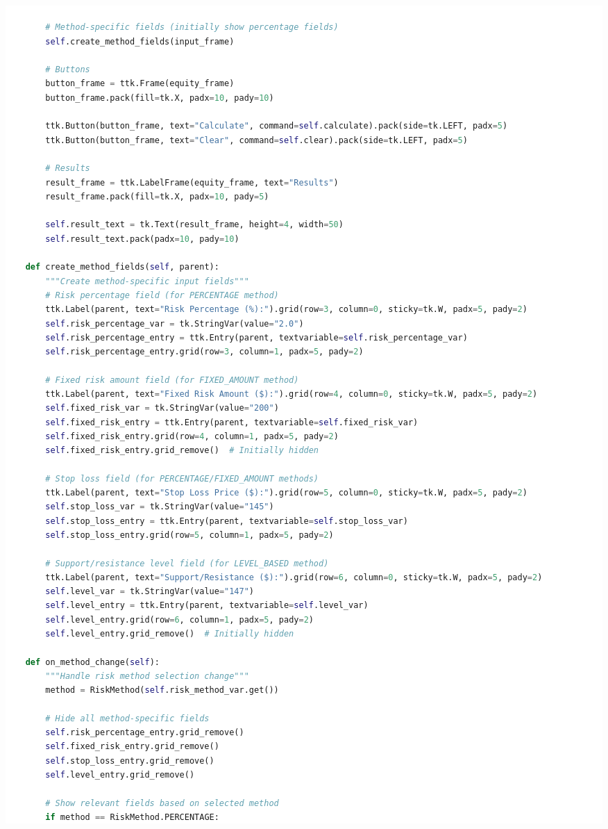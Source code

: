 ```python

        # Method-specific fields (initially show percentage fields)
        self.create_method_fields(input_frame)

        # Buttons
        button_frame = ttk.Frame(equity_frame)
        button_frame.pack(fill=tk.X, padx=10, pady=10)

        ttk.Button(button_frame, text="Calculate", command=self.calculate).pack(side=tk.LEFT, padx=5)
        ttk.Button(button_frame, text="Clear", command=self.clear).pack(side=tk.LEFT, padx=5)

        # Results
        result_frame = ttk.LabelFrame(equity_frame, text="Results")
        result_frame.pack(fill=tk.X, padx=10, pady=5)

        self.result_text = tk.Text(result_frame, height=4, width=50)
        self.result_text.pack(padx=10, pady=10)

    def create_method_fields(self, parent):
        """Create method-specific input fields"""
        # Risk percentage field (for PERCENTAGE method)
        ttk.Label(parent, text="Risk Percentage (%):").grid(row=3, column=0, sticky=tk.W, padx=5, pady=2)
        self.risk_percentage_var = tk.StringVar(value="2.0")
        self.risk_percentage_entry = ttk.Entry(parent, textvariable=self.risk_percentage_var)
        self.risk_percentage_entry.grid(row=3, column=1, padx=5, pady=2)

        # Fixed risk amount field (for FIXED_AMOUNT method)
        ttk.Label(parent, text="Fixed Risk Amount ($):").grid(row=4, column=0, sticky=tk.W, padx=5, pady=2)
        self.fixed_risk_var = tk.StringVar(value="200")
        self.fixed_risk_entry = ttk.Entry(parent, textvariable=self.fixed_risk_var)
        self.fixed_risk_entry.grid(row=4, column=1, padx=5, pady=2)
        self.fixed_risk_entry.grid_remove()  # Initially hidden

        # Stop loss field (for PERCENTAGE/FIXED_AMOUNT methods)
        ttk.Label(parent, text="Stop Loss Price ($):").grid(row=5, column=0, sticky=tk.W, padx=5, pady=2)
        self.stop_loss_var = tk.StringVar(value="145")
        self.stop_loss_entry = ttk.Entry(parent, textvariable=self.stop_loss_var)
        self.stop_loss_entry.grid(row=5, column=1, padx=5, pady=2)

        # Support/resistance level field (for LEVEL_BASED method)
        ttk.Label(parent, text="Support/Resistance ($):").grid(row=6, column=0, sticky=tk.W, padx=5, pady=2)
        self.level_var = tk.StringVar(value="147")
        self.level_entry = ttk.Entry(parent, textvariable=self.level_var)
        self.level_entry.grid(row=6, column=1, padx=5, pady=2)
        self.level_entry.grid_remove()  # Initially hidden

    def on_method_change(self):
        """Handle risk method selection change"""
        method = RiskMethod(self.risk_method_var.get())

        # Hide all method-specific fields
        self.risk_percentage_entry.grid_remove()
        self.fixed_risk_entry.grid_remove()
        self.stop_loss_entry.grid_remove()
        self.level_entry.grid_remove()

        # Show relevant fields based on selected method
        if method == RiskMethod.PERCENTAGE:
```